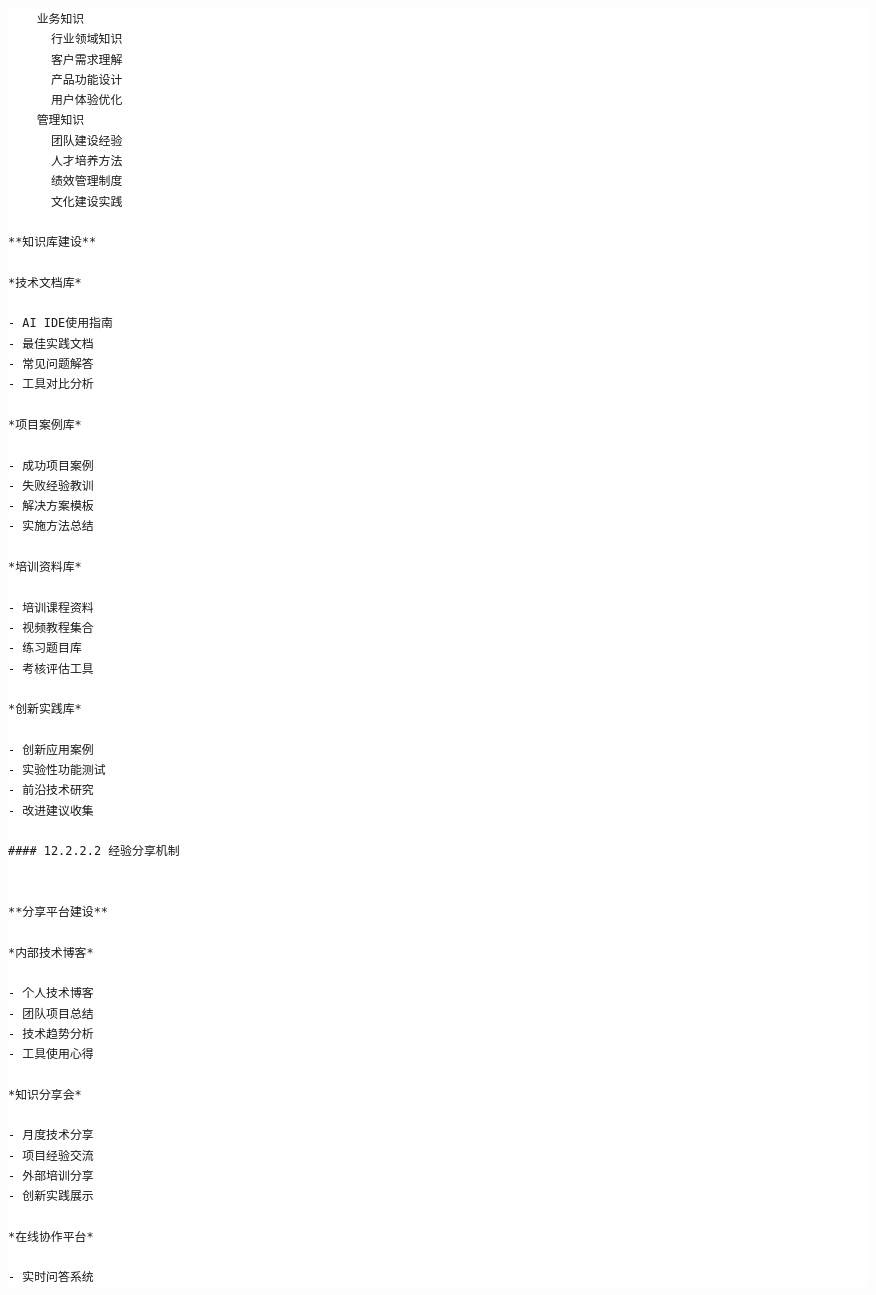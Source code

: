 ```mermaid
    业务知识
      行业领域知识
      客户需求理解
      产品功能设计
      用户体验优化
    管理知识
      团队建设经验
      人才培养方法
      绩效管理制度
      文化建设实践

**知识库建设**

*技术文档库*

- AI IDE使用指南
- 最佳实践文档
- 常见问题解答
- 工具对比分析

*项目案例库*

- 成功项目案例
- 失败经验教训
- 解决方案模板
- 实施方法总结

*培训资料库*

- 培训课程资料
- 视频教程集合
- 练习题目库
- 考核评估工具

*创新实践库*

- 创新应用案例
- 实验性功能测试
- 前沿技术研究
- 改进建议收集

#### 12.2.2.2 经验分享机制


**分享平台建设**

*内部技术博客*

- 个人技术博客
- 团队项目总结
- 技术趋势分析
- 工具使用心得

*知识分享会*

- 月度技术分享
- 项目经验交流
- 外部培训分享
- 创新实践展示

*在线协作平台*

- 实时问答系统
```